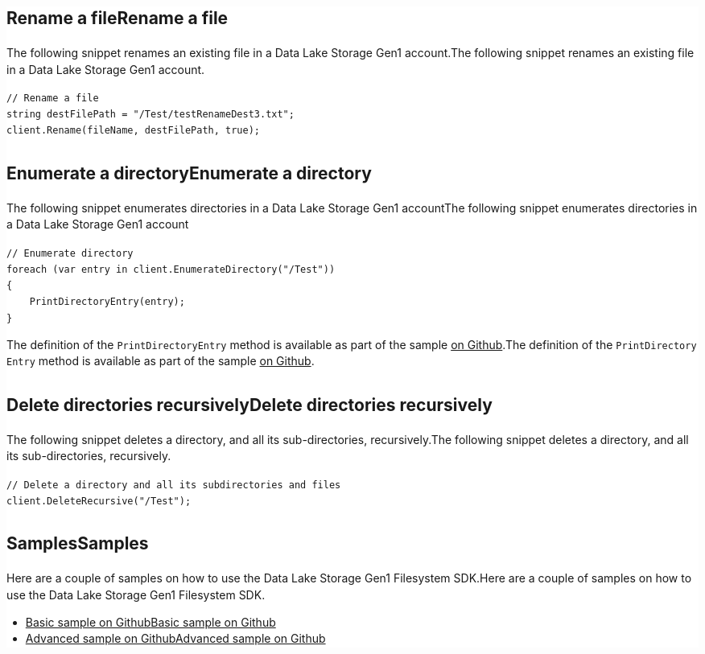 ## <a name="rename-a-file"></a><span data-ttu-id="b7a4f-159">Rename a file</span><span class="sxs-lookup"><span data-stu-id="b7a4f-159">Rename a file</span></span>
<span data-ttu-id="b7a4f-160">The following snippet renames an existing file in a Data Lake Storage Gen1 account.</span><span class="sxs-lookup"><span data-stu-id="b7a4f-160">The following snippet renames an existing file in a Data Lake Storage Gen1 account.</span></span>

    // Rename a file
    string destFilePath = "/Test/testRenameDest3.txt";
    client.Rename(fileName, destFilePath, true);

## <a name="enumerate-a-directory"></a><span data-ttu-id="b7a4f-161">Enumerate a directory</span><span class="sxs-lookup"><span data-stu-id="b7a4f-161">Enumerate a directory</span></span>
<span data-ttu-id="b7a4f-162">The following snippet enumerates directories in a Data Lake Storage Gen1 account</span><span class="sxs-lookup"><span data-stu-id="b7a4f-162">The following snippet enumerates directories in a Data Lake Storage Gen1 account</span></span>

    // Enumerate directory
    foreach (var entry in client.EnumerateDirectory("/Test"))
    {
        PrintDirectoryEntry(entry);
    }

<span data-ttu-id="b7a4f-163">The definition of the `PrintDirectoryEntry` method is available as part of the sample [on Github](https://github.com/Azure-Samples/data-lake-store-adls-dot-net-get-started/tree/master/AdlsSDKGettingStarted).</span><span class="sxs-lookup"><span data-stu-id="b7a4f-163">The definition of the `PrintDirectoryEntry` method is available as part of the sample [on Github](https://github.com/Azure-Samples/data-lake-store-adls-dot-net-get-started/tree/master/AdlsSDKGettingStarted).</span></span>

## <a name="delete-directories-recursively"></a><span data-ttu-id="b7a4f-164">Delete directories recursively</span><span class="sxs-lookup"><span data-stu-id="b7a4f-164">Delete directories recursively</span></span>
<span data-ttu-id="b7a4f-165">The following snippet deletes a directory, and all its sub-directories, recursively.</span><span class="sxs-lookup"><span data-stu-id="b7a4f-165">The following snippet deletes a directory, and all its sub-directories, recursively.</span></span>

    // Delete a directory and all its subdirectories and files
    client.DeleteRecursive("/Test");

## <a name="samples"></a><span data-ttu-id="b7a4f-166">Samples</span><span class="sxs-lookup"><span data-stu-id="b7a4f-166">Samples</span></span>
<span data-ttu-id="b7a4f-167">Here are a couple of samples on how to use the Data Lake Storage Gen1 Filesystem SDK.</span><span class="sxs-lookup"><span data-stu-id="b7a4f-167">Here are a couple of samples on how to use the Data Lake Storage Gen1 Filesystem SDK.</span></span>
* [<span data-ttu-id="b7a4f-168">Basic sample on Github</span><span class="sxs-lookup"><span data-stu-id="b7a4f-168">Basic sample on Github</span></span>](https://github.com/Azure-Samples/data-lake-store-adls-dot-net-get-started/tree/master/AdlsSDKGettingStarted)
* [<span data-ttu-id="b7a4f-169">Advanced sample on Github</span><span class="sxs-lookup"><span data-stu-id="b7a4f-169">Advanced sample on Github</span></span>](https://github.com/Azure-Samples/data-lake-store-adls-dot-net-samples)

